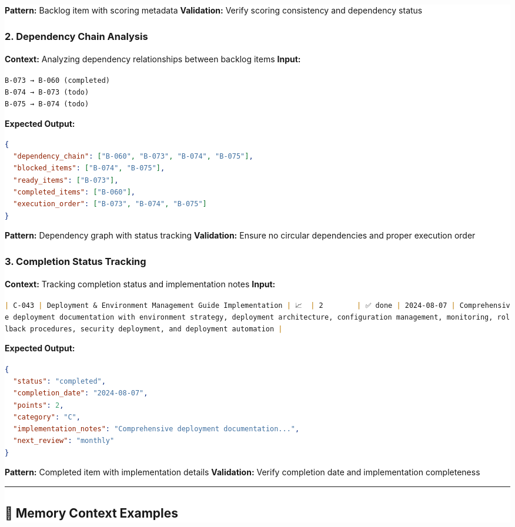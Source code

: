 **Pattern:** Backlog item with scoring metadata
**Validation:** Verify scoring consistency and dependency status

### **2. Dependency Chain Analysis**

**Context:** Analyzing dependency relationships between backlog items
**Input:**
```markdown
B-073 → B-060 (completed)
B-074 → B-073 (todo)
B-075 → B-074 (todo)
```

**Expected Output:**
```json
{
  "dependency_chain": ["B-060", "B-073", "B-074", "B-075"],
  "blocked_items": ["B-074", "B-075"],
  "ready_items": ["B-073"],
  "completed_items": ["B-060"],
  "execution_order": ["B-073", "B-074", "B-075"]
}
```

**Pattern:** Dependency graph with status tracking
**Validation:** Ensure no circular dependencies and proper execution order

### **3. Completion Status Tracking**

**Context:** Tracking completion status and implementation notes
**Input:**
```markdown
| C‑043 | Deployment & Environment Management Guide Implementation | 📈  | 2        | ✅ done | 2024-08-07 | Comprehensive deployment documentation with environment strategy, deployment architecture, configuration management, monitoring, rollback procedures, security deployment, and deployment automation |
```

**Expected Output:**
```json
{
  "status": "completed",
  "completion_date": "2024-08-07",
  "points": 2,
  "category": "C",
  "implementation_notes": "Comprehensive deployment documentation...",
  "next_review": "monthly"
}
```

**Pattern:** Completed item with implementation details
**Validation:** Verify completion date and implementation completeness

---

## 🧠 Memory Context Examples
